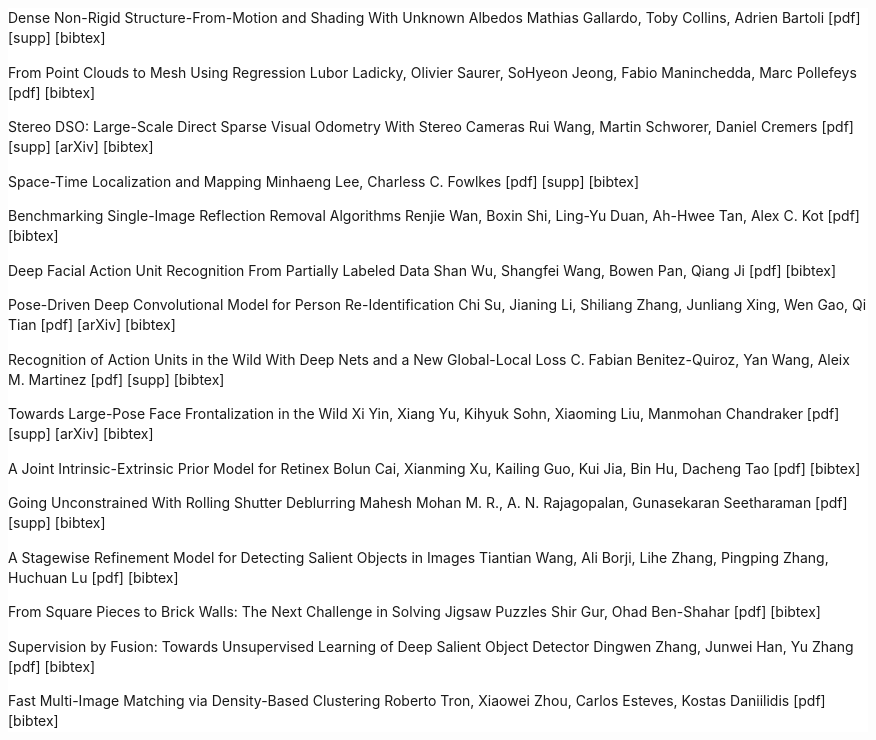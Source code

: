 Dense Non-Rigid Structure-From-Motion and Shading With Unknown Albedos
Mathias Gallardo, Toby Collins, Adrien Bartoli
[pdf] [supp] [bibtex]

From Point Clouds to Mesh Using Regression
Lubor Ladicky, Olivier Saurer, SoHyeon Jeong, Fabio Maninchedda, Marc Pollefeys
[pdf] [bibtex]

Stereo DSO: Large-Scale Direct Sparse Visual Odometry With Stereo Cameras
Rui Wang, Martin Schworer, Daniel Cremers
[pdf] [supp] [arXiv] [bibtex]

Space-Time Localization and Mapping
Minhaeng Lee, Charless C. Fowlkes
[pdf] [supp] [bibtex]

Benchmarking Single-Image Reflection Removal Algorithms
Renjie Wan, Boxin Shi, Ling-Yu Duan, Ah-Hwee Tan, Alex C. Kot
[pdf] [bibtex]

Deep Facial Action Unit Recognition From Partially Labeled Data
Shan Wu, Shangfei Wang, Bowen Pan, Qiang Ji
[pdf] [bibtex]

Pose-Driven Deep Convolutional Model for Person Re-Identification
Chi Su, Jianing Li, Shiliang Zhang, Junliang Xing, Wen Gao, Qi Tian
[pdf] [arXiv] [bibtex]

Recognition of Action Units in the Wild With Deep Nets and a New Global-Local Loss
C. Fabian Benitez-Quiroz, Yan Wang, Aleix M. Martinez
[pdf] [supp] [bibtex]

Towards Large-Pose Face Frontalization in the Wild
Xi Yin, Xiang Yu, Kihyuk Sohn, Xiaoming Liu, Manmohan Chandraker
[pdf] [supp] [arXiv] [bibtex]

A Joint Intrinsic-Extrinsic Prior Model for Retinex
Bolun Cai, Xianming Xu, Kailing Guo, Kui Jia, Bin Hu, Dacheng Tao
[pdf] [bibtex]

Going Unconstrained With Rolling Shutter Deblurring
Mahesh Mohan M. R., A. N. Rajagopalan, Gunasekaran Seetharaman
[pdf] [supp] [bibtex]

A Stagewise Refinement Model for Detecting Salient Objects in Images
Tiantian Wang, Ali Borji, Lihe Zhang, Pingping Zhang, Huchuan Lu
[pdf] [bibtex]

From Square Pieces to Brick Walls: The Next Challenge in Solving Jigsaw Puzzles
Shir Gur, Ohad Ben-Shahar
[pdf] [bibtex]

Supervision by Fusion: Towards Unsupervised Learning of Deep Salient Object Detector
Dingwen Zhang, Junwei Han, Yu Zhang
[pdf] [bibtex]

Fast Multi-Image Matching via Density-Based Clustering
Roberto Tron, Xiaowei Zhou, Carlos Esteves, Kostas Daniilidis
[pdf] [bibtex]
